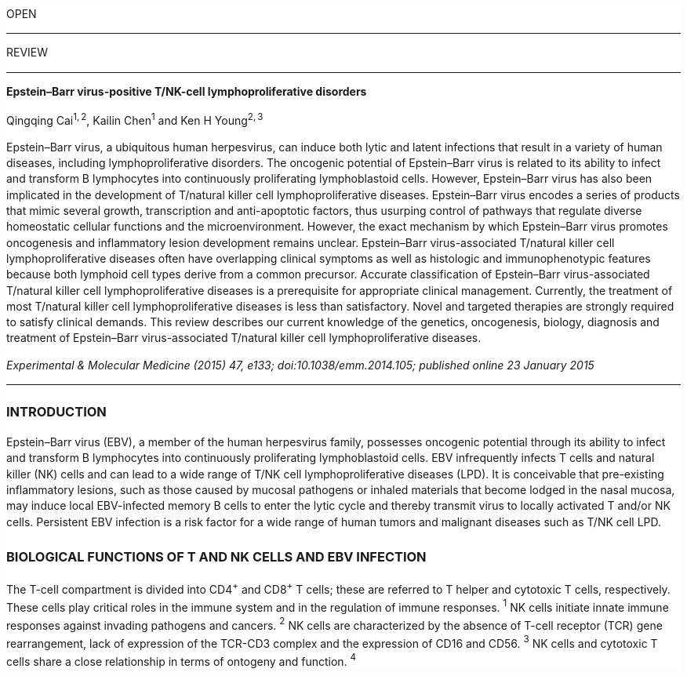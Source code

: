 
OPEN

---

REVIEW

---

**Epstein–Barr virus-positive T/NK-cell lymphoproliferative disorders**

Qingqing Cai${}^{1,2}$, Kailin Chen${}^{1}$ and Ken H Young${}^{2,3}$

Epstein–Barr virus, a ubiquitous human herpesvirus, can induce both lytic and latent infections that result in a variety of human diseases, including lymphoproliferative disorders. The oncogenic potential of Epstein–Barr virus is related to its ability to infect and transform B lymphocytes into continuously proliferating lymphoblastoid cells. However, Epstein–Barr virus has also been implicated in the development of T/natural killer cell lymphoproliferative diseases. Epstein–Barr virus encodes a series of products that mimic several growth, transcription and anti-apoptotic factors, thus usurping control of pathways that regulate diverse homeostatic cellular functions and the microenvironment. However, the exact mechanism by which Epstein–Barr virus promotes oncogenesis and inflammatory lesion development remains unclear. Epstein–Barr virus-associated T/natural killer cell lymphoproliferative diseases often have overlapping clinical symptoms as well as histologic and immunophenotypic features because both lymphoid cell types derive from a common precursor. Accurate classification of Epstein–Barr virus-associated T/natural killer cell lymphoproliferative diseases is a prerequisite for appropriate clinical management. Currently, the treatment of most T/natural killer cell lymphoproliferative diseases is less than satisfactory. Novel and targeted therapies are strongly required to satisfy clinical demands. This review describes our current knowledge of the genetics, oncogenesis, biology, diagnosis and treatment of Epstein–Barr virus-associated T/natural killer cell lymphoproliferative diseases.

*Experimental & Molecular Medicine (2015) 47, e133; doi:10.1038/emm.2014.105; published online 23 January 2015*

---

### INTRODUCTION

Epstein–Barr virus (EBV), a member of the human herpesvirus family, possesses oncogenic potential through its ability to infect and transform B lymphocytes into continuously proliferating lymphoblastoid cells. EBV infrequently infects T cells and natural killer (NK) cells and can lead to a wide range of T/NK cell lymphoproliferative diseases (LPD). It is conceivable that pre-existing inflammatory lesions, such as those caused by mucosal pathogens or inhaled materials that become lodged in the nasal mucosa, may induce local EBV-infected memory B cells to enter the lytic cycle and thereby transmit virus to locally activated T and/or NK cells. Persistent EBV infection is a risk factor for a wide range of human tumors and malignant diseases such as T/NK cell LPD.

### BIOLOGICAL FUNCTIONS OF T AND NK CELLS AND EBV INFECTION

The T-cell compartment is divided into CD4${}^{+}$ and CD8${}^{+}$ T cells; these are referred to T helper and cytotoxic T cells, respectively. These cells play critical roles in the immune system and in the regulation of immune responses. ${}^{1}$ NK cells initiate innate immune responses against invading pathogens and cancers. ${}^{2}$ NK cells are characterized by the absence of T-cell receptor (TCR) gene rearrangement, lack of expression of the TCR-CD3 complex and the expression of CD16 and CD56. ${}^{3}$ NK cells and cytotoxic T cells share a close relationship in terms of ontogeny and function. ${}^{4}$
